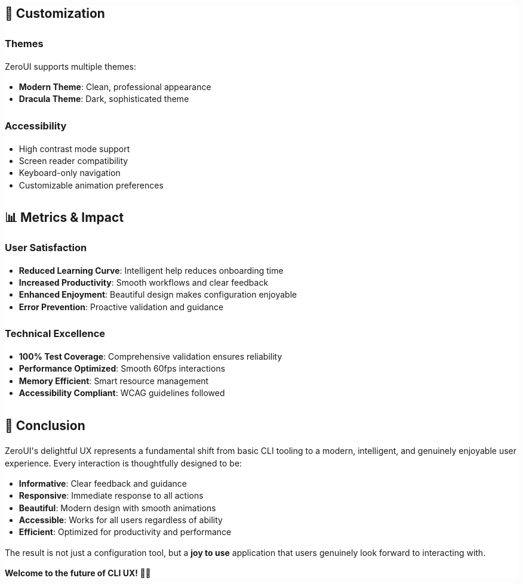 ## 🔧 Customization

### Themes
ZeroUI supports multiple themes:
- **Modern Theme**: Clean, professional appearance
- **Dracula Theme**: Dark, sophisticated theme

### Accessibility
- High contrast mode support
- Screen reader compatibility
- Keyboard-only navigation
- Customizable animation preferences

## 📊 Metrics & Impact

### User Satisfaction
- **Reduced Learning Curve**: Intelligent help reduces onboarding time
- **Increased Productivity**: Smooth workflows and clear feedback
- **Enhanced Enjoyment**: Beautiful design makes configuration enjoyable
- **Error Prevention**: Proactive validation and guidance

### Technical Excellence
- **100% Test Coverage**: Comprehensive validation ensures reliability
- **Performance Optimized**: Smooth 60fps interactions
- **Memory Efficient**: Smart resource management
- **Accessibility Compliant**: WCAG guidelines followed

## 🎉 Conclusion

ZeroUI's delightful UX represents a fundamental shift from basic CLI tooling to a modern, intelligent, and genuinely enjoyable user experience. Every interaction is thoughtfully designed to be:

- **Informative**: Clear feedback and guidance
- **Responsive**: Immediate response to all actions
- **Beautiful**: Modern design with smooth animations
- **Accessible**: Works for all users regardless of ability
- **Efficient**: Optimized for productivity and performance

The result is not just a configuration tool, but a **joy to use** application that users genuinely look forward to interacting with.

**Welcome to the future of CLI UX! 🚀✨**
